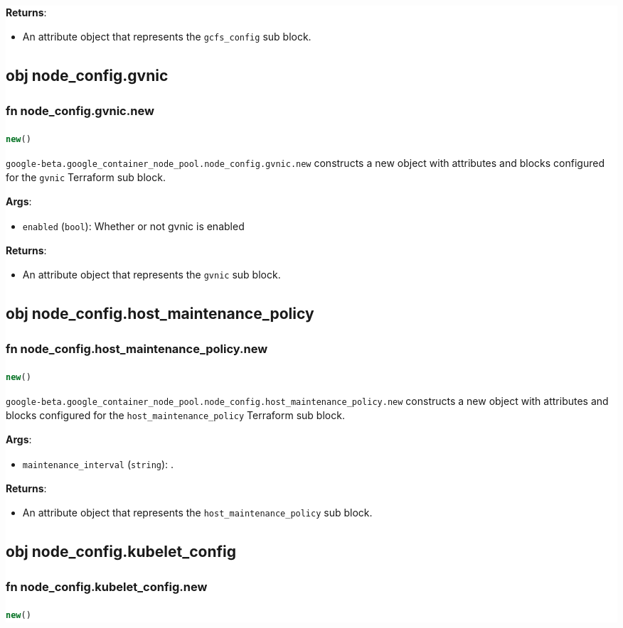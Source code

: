 **Returns**:
  - An attribute object that represents the `gcfs_config` sub block.


## obj node_config.gvnic



### fn node_config.gvnic.new

```ts
new()
```


`google-beta.google_container_node_pool.node_config.gvnic.new` constructs a new object with attributes and blocks configured for the `gvnic`
Terraform sub block.



**Args**:
  - `enabled` (`bool`): Whether or not gvnic is enabled

**Returns**:
  - An attribute object that represents the `gvnic` sub block.


## obj node_config.host_maintenance_policy



### fn node_config.host_maintenance_policy.new

```ts
new()
```


`google-beta.google_container_node_pool.node_config.host_maintenance_policy.new` constructs a new object with attributes and blocks configured for the `host_maintenance_policy`
Terraform sub block.



**Args**:
  - `maintenance_interval` (`string`): .

**Returns**:
  - An attribute object that represents the `host_maintenance_policy` sub block.


## obj node_config.kubelet_config



### fn node_config.kubelet_config.new

```ts
new()
```
